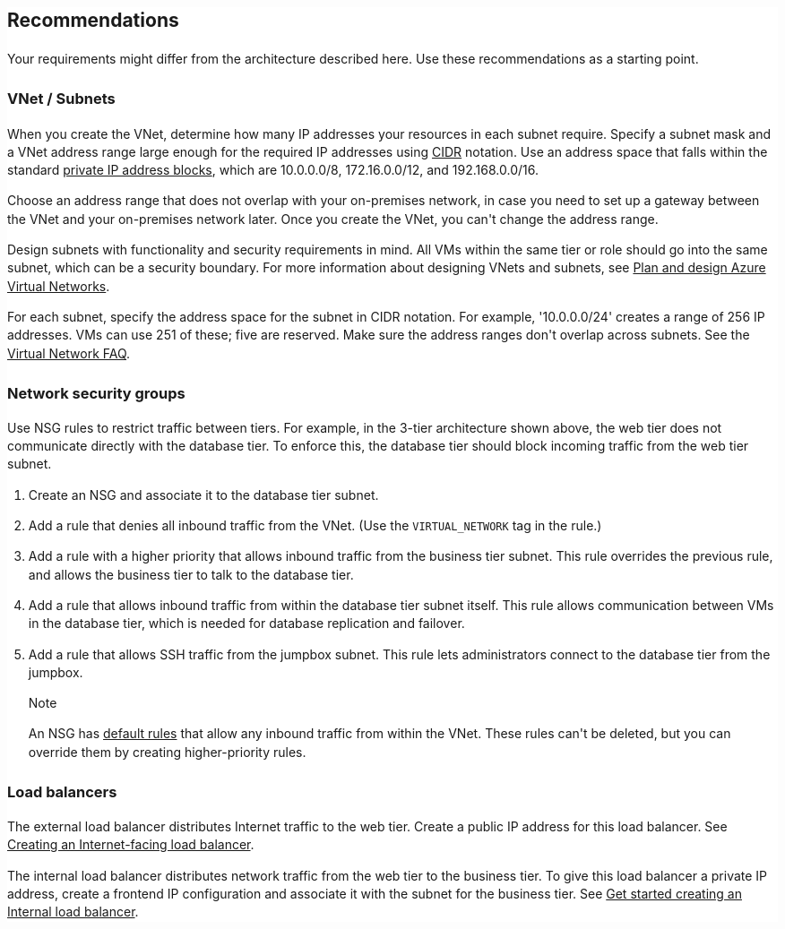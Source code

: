 ## Recommendations

Your requirements might differ from the architecture described here. Use these recommendations as a starting point. 

### VNet / Subnets

When you create the VNet, determine how many IP addresses your resources in each subnet require. Specify a subnet mask and a VNet address range large enough for the required IP addresses using [CIDR] notation. Use an address space that falls within the standard [private IP address blocks][private-ip-space], which are 10.0.0.0/8, 172.16.0.0/12, and 192.168.0.0/16.

Choose an address range that does not overlap with your on-premises network, in case you need to set up a gateway between the VNet and your on-premises network later. Once you create the VNet, you can't change the address range.

Design subnets with functionality and security requirements in mind. All VMs within the same tier or role should go into the same subnet, which can be a security boundary. For more information about designing VNets and subnets, see [Plan and design Azure Virtual Networks][plan-network].

For each subnet, specify the address space for the subnet in CIDR notation. For example, '10.0.0.0/24' creates a range of 256 IP addresses. VMs can use 251 of these; five are reserved. Make sure the address ranges don't overlap across subnets. See the [Virtual Network FAQ][vnet faq].

### Network security groups

Use NSG rules to restrict traffic between tiers. For example, in the 3-tier architecture shown above, the web tier does not communicate directly with the database tier. To enforce this, the database tier should block incoming traffic from the web tier subnet.  

1. Create an NSG and associate it to the database tier subnet.
2. Add a rule that denies all inbound traffic from the VNet. (Use the `VIRTUAL_NETWORK` tag in the rule.) 
3. Add a rule with a higher priority that allows inbound traffic from the business tier subnet. This rule overrides the previous rule, and allows the business tier to talk to the database tier.
4. Add a rule that allows inbound traffic from within the database tier subnet itself. This rule allows communication between VMs in the database tier, which is needed for database replication and failover.
5. Add a rule that allows SSH traffic from the jumpbox subnet. This rule lets administrators connect to the database tier from the jumpbox.
   
   > [!NOTE]
   > An NSG has [default rules][nsg-rules] that allow any inbound traffic from within the VNet. These rules can't be deleted, but you can override them by creating higher-priority rules.
   > 
   > 

### Load balancers

The external load balancer distributes Internet traffic to the web tier. Create a public IP address for this load balancer. See [Creating an Internet-facing load balancer][lb-external-create].

The internal load balancer distributes network traffic from the web tier to the business tier. To give this load balancer a private IP address, create a frontend IP configuration and associate it with the subnet for the business tier. See [Get started creating an Internal load balancer][lb-internal-create].


[multi-dc]: multi-region-application.md
[dmz]: ../dmz/secure-vnet-dmz.md
[multi-vm]: ./multi-vm.md
[naming conventions]: /azure/guidance/guidance-naming-conventions
[azbb]: https://github.com/mspnp/template-building-blocks/wiki/Install-Azure-Building-Blocks
[azure-administration]: /azure/automation/automation-intro
[azure-availability-sets]: /azure/virtual-machines/virtual-machines-linux-manage-availability
[azure-cli-2]: https://docs.microsoft.com/cli/azure/install-azure-cli?view=azure-cli-latest
[azure-dns]: /azure/dns/dns-overview
[bastion host]: https://en.wikipedia.org/wiki/Bastion_host
[cassandra-in-azure]: https://docs.datastax.com/en/datastax_enterprise/4.5/datastax_enterprise/install/installAzure.html
[cidr]: https://en.wikipedia.org/wiki/Classless_Inter-Domain_Routing
[chef]: https://www.chef.io/solutions/azure/
[datastax]: http://www.datastax.com/products/datastax-enterprise
[git]: https://github.com/mspnp/template-building-blocks
[github-folder]: https://github.com/mspnp/reference-architectures/tree/master/virtual-machines/n-tier-linux
[lb-external-create]: /azure/load-balancer/load-balancer-get-started-internet-portal
[lb-internal-create]: /azure/load-balancer/load-balancer-get-started-ilb-arm-portal
[load-balancer-external]: /azure/load-balancer/load-balancer-internet-overview
[load-balancer-internal]: /azure/load-balancer/load-balancer-internal-overview
[nsg]: /azure/virtual-network/virtual-networks-nsg
[nsg-rules]: /azure/azure-resource-manager/best-practices-resource-manager-security#network-security-groups
[operations-management-suite]: https://www.microsoft.com/server-cloud/operations-management-suite/overview.aspx
[plan-network]: /azure/virtual-network/virtual-network-vnet-plan-design-arm
[private-ip-space]: https://en.wikipedia.org/wiki/Private_network#Private_IPv4_address_spaces
[public IP address]: /azure/virtual-network/virtual-network-ip-addresses-overview-arm
[puppet]: https://puppetlabs.com/blog/managing-azure-virtual-machines-puppet
[ref-arch-repo]: https://github.com/mspnp/reference-architectures
[vm-sla]: https://azure.microsoft.com/support/legal/sla/virtual-machines
[vnet faq]: /azure/virtual-network/virtual-networks-faq
[visio-download]: https://archcenter.blob.core.windows.net/vm-reference-architectures.vsdx
[Nagios]: https://www.nagios.org/
[Zabbix]: http://www.zabbix.com/
[Icinga]: http://www.icinga.org/
[0]: ./images/n-tier-diagram.png "N-tier architecture using Microsoft Azure"